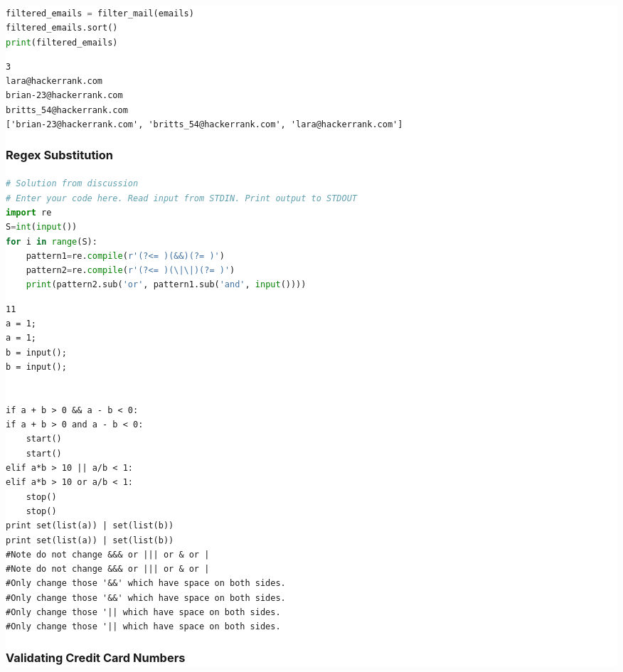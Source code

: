 ```python
filtered_emails = filter_mail(emails)
filtered_emails.sort()
print(filtered_emails)
```

    3
    lara@hackerrank.com
    brian-23@hackerrank.com
    britts_54@hackerrank.com
    ['brian-23@hackerrank.com', 'britts_54@hackerrank.com', 'lara@hackerrank.com']
    

<a id='Regex Substitution'></a>
### Regex Substitution


```python
# Solution from discussion
# Enter your code here. Read input from STDIN. Print output to STDOUT
import re
S=int(input())
for i in range(S):
    pattern1=re.compile(r'(?<= )(&&)(?= )')
    pattern2=re.compile(r'(?<= )(\|\|)(?= )')
    print(pattern2.sub('or', pattern1.sub('and', input())))
```

    11
    a = 1;
    a = 1;
    b = input();
    b = input();
    
    
    if a + b > 0 && a - b < 0:
    if a + b > 0 and a - b < 0:
        start()
        start()
    elif a*b > 10 || a/b < 1:
    elif a*b > 10 or a/b < 1:
        stop()
        stop()
    print set(list(a)) | set(list(b)) 
    print set(list(a)) | set(list(b)) 
    #Note do not change &&& or ||| or & or |
    #Note do not change &&& or ||| or & or |
    #Only change those '&&' which have space on both sides.
    #Only change those '&&' which have space on both sides.
    #Only change those '|| which have space on both sides.
    #Only change those '|| which have space on both sides.
    

<a id='Validating Credit Card Numbers'></a>
### Validating Credit Card Numbers
